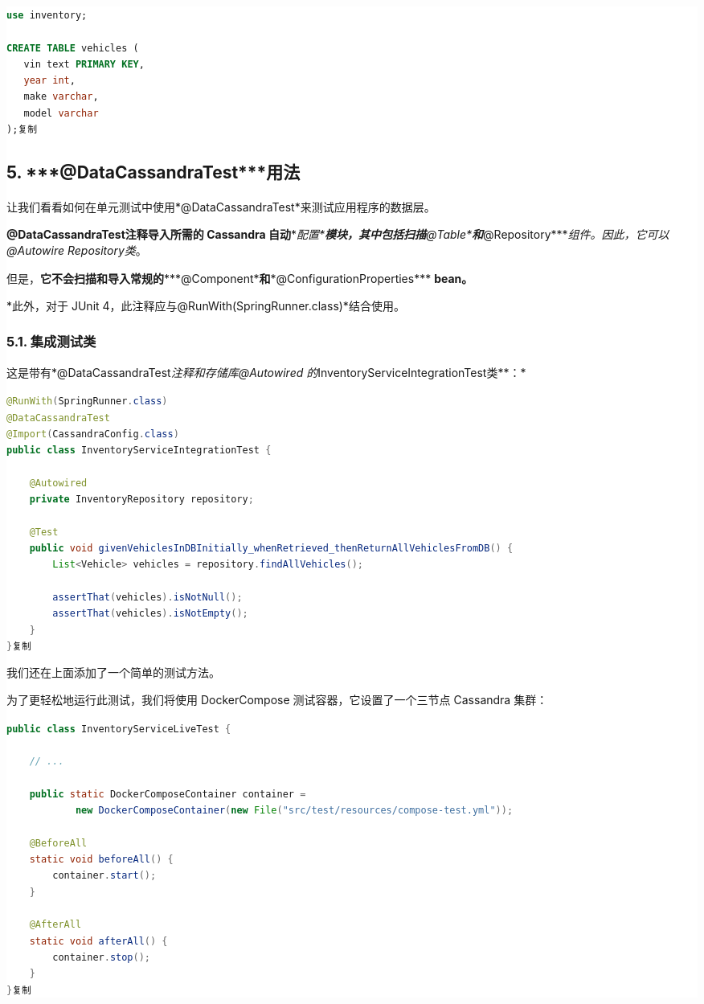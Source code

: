 ```sql
use inventory;

CREATE TABLE vehicles (
   vin text PRIMARY KEY,
   year int,
   make varchar,
   model varchar
);复制
```

## **5.** ***@DataCassandraTest\*****用法**

让我们看看如何在单元测试中使用*@DataCassandraTest*来测试应用程序的数据层。

**@DataCassandraTest注释导入所需的 Cassandra 自动*****配置\*****模块，其中包括扫描*****@Table\*****和*****@Repository\*****组件。**因此，它可以*@Autowire* Repository*类*。

但是，**它不会扫描和导入常规的*****@Component\*****和*****@ConfigurationProperties\*** **bean。**

*此外，对于 JUnit 4，此注释应与@RunWith(SpringRunner.class)*结合使用。

### **5.1. 集成测试类**

这是带有*@DataCassandraTest*注释和存储库@Autowired 的*InventoryServiceIntegrationTest类**：*

```java
@RunWith(SpringRunner.class)
@DataCassandraTest
@Import(CassandraConfig.class)
public class InventoryServiceIntegrationTest {

    @Autowired
    private InventoryRepository repository;

    @Test
    public void givenVehiclesInDBInitially_whenRetrieved_thenReturnAllVehiclesFromDB() {
        List<Vehicle> vehicles = repository.findAllVehicles();

        assertThat(vehicles).isNotNull();
        assertThat(vehicles).isNotEmpty();
    }
}复制
```

我们还在上面添加了一个简单的测试方法。

为了更轻松地运行此测试，我们将使用 DockerCompose 测试容器，它设置了一个三节点 Cassandra 集群： 

```java
public class InventoryServiceLiveTest {

    // ...

    public static DockerComposeContainer container =
            new DockerComposeContainer(new File("src/test/resources/compose-test.yml"));

    @BeforeAll
    static void beforeAll() {
        container.start();
    }

    @AfterAll
    static void afterAll() {
        container.stop();
    }
}复制
```